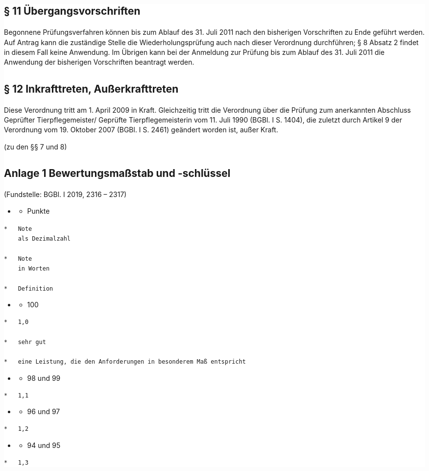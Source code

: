 
## § 11 Übergangsvorschriften

Begonnene Prüfungsverfahren können bis zum Ablauf des 31. Juli 2011
nach den bisherigen Vorschriften zu Ende geführt werden. Auf Antrag
kann die zuständige Stelle die Wiederholungsprüfung auch nach dieser
Verordnung durchführen; § 8 Absatz 2 findet in diesem Fall keine
Anwendung. Im Übrigen kann bei der Anmeldung zur Prüfung bis zum
Ablauf des 31. Juli 2011 die Anwendung der bisherigen Vorschriften
beantragt werden.


## § 12 Inkrafttreten, Außerkrafttreten

Diese Verordnung tritt am 1. April 2009 in Kraft. Gleichzeitig tritt
die Verordnung über die Prüfung zum anerkannten Abschluss Geprüfter
Tierpflegemeister/ Geprüfte Tierpflegemeisterin vom 11. Juli 1990
(BGBl. I S. 1404), die zuletzt durch Artikel 9 der Verordnung vom 19.
Oktober 2007 (BGBl. I S. 2461) geändert worden ist, außer Kraft.

(zu den §§ 7 und 8)

## Anlage 1 Bewertungsmaßstab und -schlüssel

(Fundstelle: BGBl. I 2019, 2316 – 2317)


*    *   Punkte

    *   Note
        als Dezimalzahl

    *   Note
        in Worten

    *   Definition


*    *   100

    *   1,0

    *   sehr gut

    *   eine Leistung, die den Anforderungen in besonderem Maß entspricht


*    *   98 und 99

    *   1,1


*    *   96 und 97

    *   1,2


*    *   94 und 95

    *   1,3
